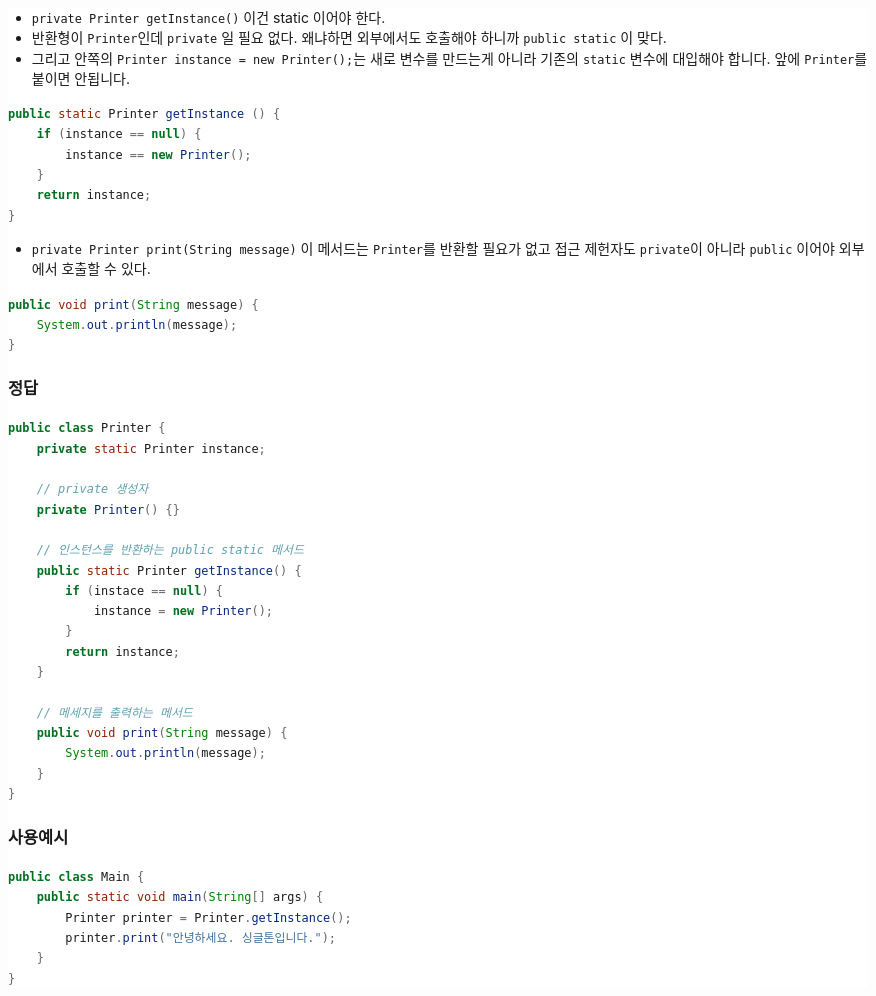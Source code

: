 - `private Printer getInstance()` 이건 static 이어야 한다.
- 반환형이 `Printer`인데 `private` 일 필요 없다. 왜냐하면 외부에서도 호출해야 하니까 `public static` 이 맞다.
- 그리고 안쪽의 `Printer instance = new Printer();`는 새로 변수를 만드는게 아니라 기존의 `static` 변수에 대입해야 합니다. 앞에 `Printer`를 붙이면 안됩니다.

```java
public static Printer getInstance () {
	if (instance == null) {
		instance == new Printer();
	}
	return instance;
}
```

- `private Printer print(String message)` 이 메서드는 `Printer`를 반환할 필요가 없고 접근 제헌자도 `private`이 아니라 `public` 이어야 외부에서 호출할 수 있다.

```java
public void print(String message) {
	System.out.println(message);
}
```

### 정답

```java
public class Printer {
	private static Printer instance;

	// private 생성자
	private Printer() {}

	// 인스턴스를 반환하는 public static 메서드
	public static Printer getInstance() {
		if (instace == null) {
			instance = new Printer();
		}
		return instance;
	}

	// 메세지를 출력하는 메서드
	public void print(String message) {
		System.out.println(message);
	}
}
```

### 사용예시

```java
public class Main {
	public static void main(String[] args) {
		Printer printer = Printer.getInstance();
		printer.print("안녕하세요. 싱글톤입니다.");
	}
}
```
